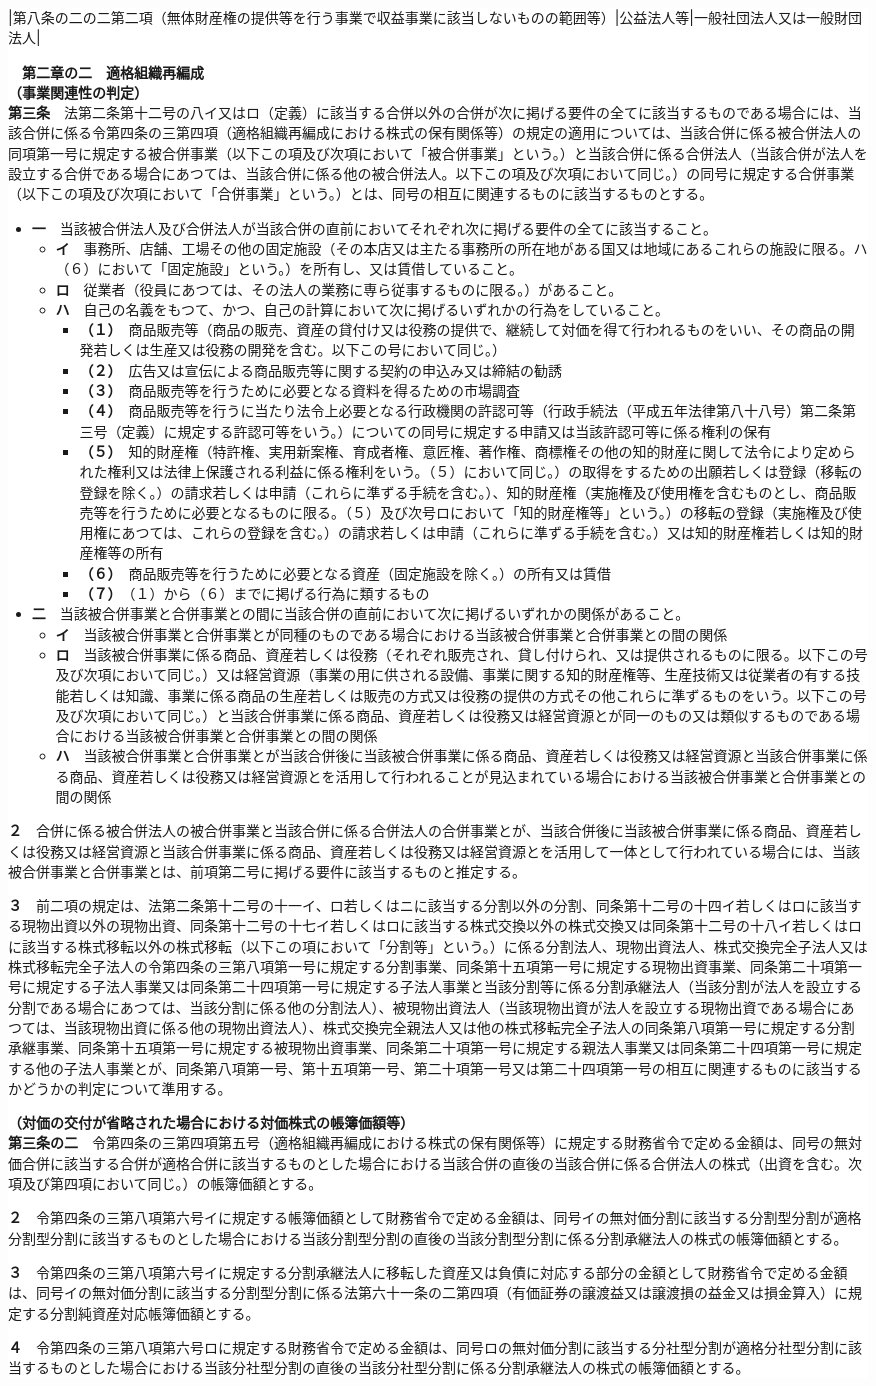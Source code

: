 |第八条の二の二第二項（無体財産権の提供等を行う事業で収益事業に該当しないものの範囲等）|公益法人等|一般社団法人又は一般財団法人|  
  
  
&emsp;**第二章の二　適格組織再編成**  
**（事業関連性の判定）**  
**第三条**　法第二条第十二号の八イ又はロ（定義）に該当する合併以外の合併が次に掲げる要件の全てに該当するものである場合には、当該合併に係る令第四条の三第四項（適格組織再編成における株式の保有関係等）の規定の適用については、当該合併に係る被合併法人の同項第一号に規定する被合併事業（以下この項及び次項において「被合併事業」という。）と当該合併に係る合併法人（当該合併が法人を設立する合併である場合にあつては、当該合併に係る他の被合併法人。以下この項及び次項において同じ。）の同号に規定する合併事業（以下この項及び次項において「合併事業」という。）とは、同号の相互に関連するものに該当するものとする。  
* **一**　当該被合併法人及び合併法人が当該合併の直前においてそれぞれ次に掲げる要件の全てに該当すること。  
	* **イ**　事務所、店舗、工場その他の固定施設（その本店又は主たる事務所の所在地がある国又は地域にあるこれらの施設に限る。ハ（６）において「固定施設」という。）を所有し、又は賃借していること。  
	* **ロ**　従業者（役員にあつては、その法人の業務に専ら従事するものに限る。）があること。  
	* **ハ**　自己の名義をもつて、かつ、自己の計算において次に掲げるいずれかの行為をしていること。  
		* **（１）**　商品販売等（商品の販売、資産の貸付け又は役務の提供で、継続して対価を得て行われるものをいい、その商品の開発若しくは生産又は役務の開発を含む。以下この号において同じ。）  
		* **（２）**　広告又は宣伝による商品販売等に関する契約の申込み又は締結の勧誘  
		* **（３）**　商品販売等を行うために必要となる資料を得るための市場調査  
		* **（４）**　商品販売等を行うに当たり法令上必要となる行政機関の許認可等（行政手続法（平成五年法律第八十八号）第二条第三号（定義）に規定する許認可等をいう。）についての同号に規定する申請又は当該許認可等に係る権利の保有  
		* **（５）**　知的財産権（特許権、実用新案権、育成者権、意匠権、著作権、商標権その他の知的財産に関して法令により定められた権利又は法律上保護される利益に係る権利をいう。（５）において同じ。）の取得をするための出願若しくは登録（移転の登録を除く。）の請求若しくは申請（これらに準ずる手続を含む。）、知的財産権（実施権及び使用権を含むものとし、商品販売等を行うために必要となるものに限る。（５）及び次号ロにおいて「知的財産権等」という。）の移転の登録（実施権及び使用権にあつては、これらの登録を含む。）の請求若しくは申請（これらに準ずる手続を含む。）又は知的財産権若しくは知的財産権等の所有  
		* **（６）**　商品販売等を行うために必要となる資産（固定施設を除く。）の所有又は賃借  
		* **（７）**　（１）から（６）までに掲げる行為に類するもの  
* **二**　当該被合併事業と合併事業との間に当該合併の直前において次に掲げるいずれかの関係があること。  
	* **イ**　当該被合併事業と合併事業とが同種のものである場合における当該被合併事業と合併事業との間の関係  
	* **ロ**　当該被合併事業に係る商品、資産若しくは役務（それぞれ販売され、貸し付けられ、又は提供されるものに限る。以下この号及び次項において同じ。）又は経営資源（事業の用に供される設備、事業に関する知的財産権等、生産技術又は従業者の有する技能若しくは知識、事業に係る商品の生産若しくは販売の方式又は役務の提供の方式その他これらに準ずるものをいう。以下この号及び次項において同じ。）と当該合併事業に係る商品、資産若しくは役務又は経営資源とが同一のもの又は類似するものである場合における当該被合併事業と合併事業との間の関係  
	* **ハ**　当該被合併事業と合併事業とが当該合併後に当該被合併事業に係る商品、資産若しくは役務又は経営資源と当該合併事業に係る商品、資産若しくは役務又は経営資源とを活用して行われることが見込まれている場合における当該被合併事業と合併事業との間の関係  
  
**２**　合併に係る被合併法人の被合併事業と当該合併に係る合併法人の合併事業とが、当該合併後に当該被合併事業に係る商品、資産若しくは役務又は経営資源と当該合併事業に係る商品、資産若しくは役務又は経営資源とを活用して一体として行われている場合には、当該被合併事業と合併事業とは、前項第二号に掲げる要件に該当するものと推定する。  
  
**３**　前二項の規定は、法第二条第十二号の十一イ、ロ若しくはニに該当する分割以外の分割、同条第十二号の十四イ若しくはロに該当する現物出資以外の現物出資、同条第十二号の十七イ若しくはロに該当する株式交換以外の株式交換又は同条第十二号の十八イ若しくはロに該当する株式移転以外の株式移転（以下この項において「分割等」という。）に係る分割法人、現物出資法人、株式交換完全子法人又は株式移転完全子法人の令第四条の三第八項第一号に規定する分割事業、同条第十五項第一号に規定する現物出資事業、同条第二十項第一号に規定する子法人事業又は同条第二十四項第一号に規定する子法人事業と当該分割等に係る分割承継法人（当該分割が法人を設立する分割である場合にあつては、当該分割に係る他の分割法人）、被現物出資法人（当該現物出資が法人を設立する現物出資である場合にあつては、当該現物出資に係る他の現物出資法人）、株式交換完全親法人又は他の株式移転完全子法人の同条第八項第一号に規定する分割承継事業、同条第十五項第一号に規定する被現物出資事業、同条第二十項第一号に規定する親法人事業又は同条第二十四項第一号に規定する他の子法人事業とが、同条第八項第一号、第十五項第一号、第二十項第一号又は第二十四項第一号の相互に関連するものに該当するかどうかの判定について準用する。  
  
**（対価の交付が省略された場合における対価株式の帳簿価額等）**  
**第三条の二**　令第四条の三第四項第五号（適格組織再編成における株式の保有関係等）に規定する財務省令で定める金額は、同号の無対価合併に該当する合併が適格合併に該当するものとした場合における当該合併の直後の当該合併に係る合併法人の株式（出資を含む。次項及び第四項において同じ。）の帳簿価額とする。  
  
**２**　令第四条の三第八項第六号イに規定する帳簿価額として財務省令で定める金額は、同号イの無対価分割に該当する分割型分割が適格分割型分割に該当するものとした場合における当該分割型分割の直後の当該分割型分割に係る分割承継法人の株式の帳簿価額とする。  
  
**３**　令第四条の三第八項第六号イに規定する分割承継法人に移転した資産又は負債に対応する部分の金額として財務省令で定める金額は、同号イの無対価分割に該当する分割型分割に係る法第六十一条の二第四項（有価証券の譲渡益又は譲渡損の益金又は損金算入）に規定する分割純資産対応帳簿価額とする。  
  
**４**　令第四条の三第八項第六号ロに規定する財務省令で定める金額は、同号ロの無対価分割に該当する分社型分割が適格分社型分割に該当するものとした場合における当該分社型分割の直後の当該分社型分割に係る分割承継法人の株式の帳簿価額とする。  
  